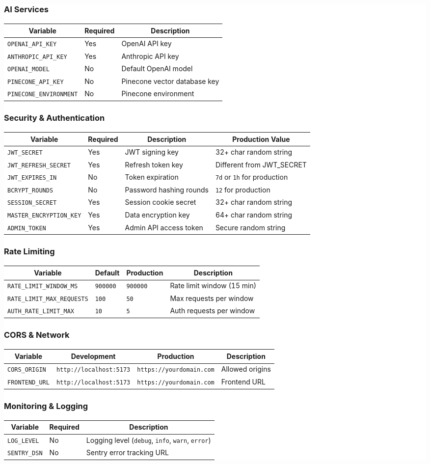 ### AI Services

| Variable | Required | Description |
|----------|----------|-------------|
| `OPENAI_API_KEY` | Yes | OpenAI API key |
| `ANTHROPIC_API_KEY` | Yes | Anthropic API key |
| `OPENAI_MODEL` | No | Default OpenAI model |
| `PINECONE_API_KEY` | No | Pinecone vector database key |
| `PINECONE_ENVIRONMENT` | No | Pinecone environment |

### Security & Authentication

| Variable | Required | Description | Production Value |
|----------|----------|-------------|------------------|
| `JWT_SECRET` | Yes | JWT signing key | 32+ char random string |
| `JWT_REFRESH_SECRET` | Yes | Refresh token key | Different from JWT_SECRET |
| `JWT_EXPIRES_IN` | No | Token expiration | `7d` or `1h` for production |
| `BCRYPT_ROUNDS` | No | Password hashing rounds | `12` for production |
| `SESSION_SECRET` | Yes | Session cookie secret | 32+ char random string |
| `MASTER_ENCRYPTION_KEY` | Yes | Data encryption key | 64+ char random string |
| `ADMIN_TOKEN` | Yes | Admin API access token | Secure random string |

### Rate Limiting

| Variable | Default | Production | Description |
|----------|---------|------------|-------------|
| `RATE_LIMIT_WINDOW_MS` | `900000` | `900000` | Rate limit window (15 min) |
| `RATE_LIMIT_MAX_REQUESTS` | `100` | `50` | Max requests per window |
| `AUTH_RATE_LIMIT_MAX` | `10` | `5` | Auth requests per window |

### CORS & Network

| Variable | Development | Production | Description |
|----------|-------------|------------|-------------|
| `CORS_ORIGIN` | `http://localhost:5173` | `https://yourdomain.com` | Allowed origins |
| `FRONTEND_URL` | `http://localhost:5173` | `https://yourdomain.com` | Frontend URL |

### Monitoring & Logging

| Variable | Required | Description |
|----------|----------|-------------|
| `LOG_LEVEL` | No | Logging level (`debug`, `info`, `warn`, `error`) |
| `SENTRY_DSN` | No | Sentry error tracking URL |
